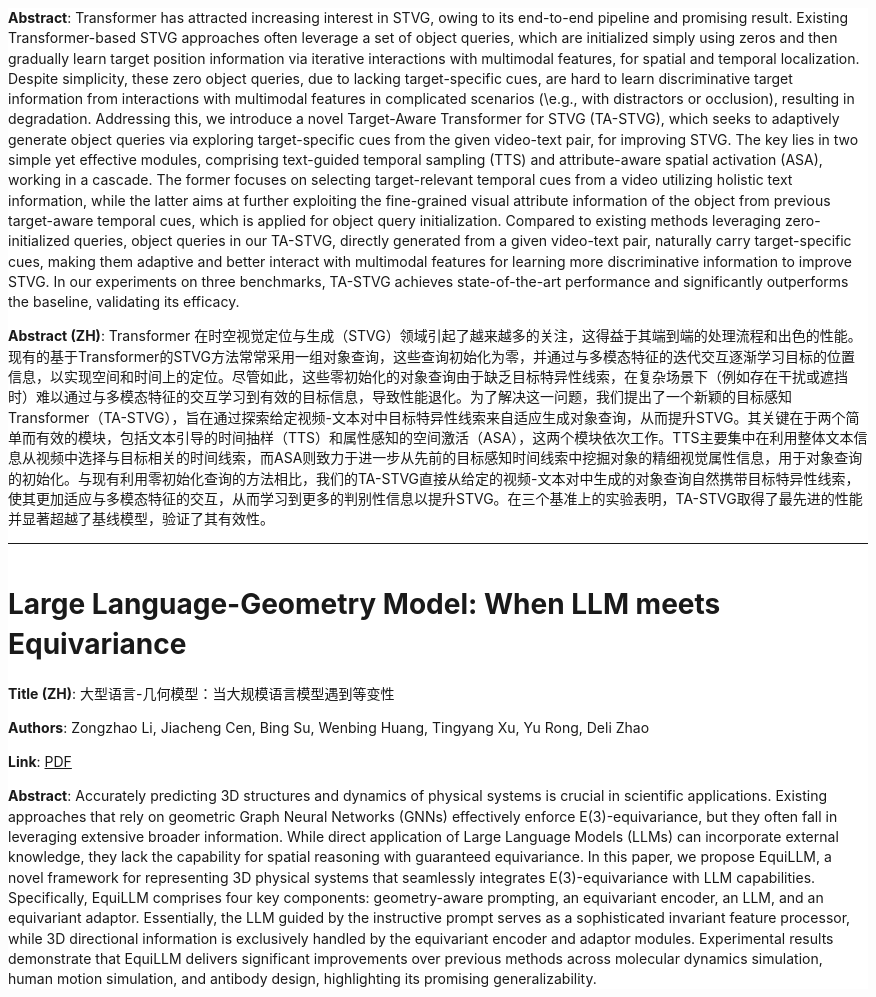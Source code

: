 **Abstract**: Transformer has attracted increasing interest in STVG, owing to its end-to-end pipeline and promising result. Existing Transformer-based STVG approaches often leverage a set of object queries, which are initialized simply using zeros and then gradually learn target position information via iterative interactions with multimodal features, for spatial and temporal localization. Despite simplicity, these zero object queries, due to lacking target-specific cues, are hard to learn discriminative target information from interactions with multimodal features in complicated scenarios (\e.g., with distractors or occlusion), resulting in degradation. Addressing this, we introduce a novel Target-Aware Transformer for STVG (TA-STVG), which seeks to adaptively generate object queries via exploring target-specific cues from the given video-text pair, for improving STVG. The key lies in two simple yet effective modules, comprising text-guided temporal sampling (TTS) and attribute-aware spatial activation (ASA), working in a cascade. The former focuses on selecting target-relevant temporal cues from a video utilizing holistic text information, while the latter aims at further exploiting the fine-grained visual attribute information of the object from previous target-aware temporal cues, which is applied for object query initialization. Compared to existing methods leveraging zero-initialized queries, object queries in our TA-STVG, directly generated from a given video-text pair, naturally carry target-specific cues, making them adaptive and better interact with multimodal features for learning more discriminative information to improve STVG. In our experiments on three benchmarks, TA-STVG achieves state-of-the-art performance and significantly outperforms the baseline, validating its efficacy. 

**Abstract (ZH)**: Transformer 在时空视觉定位与生成（STVG）领域引起了越来越多的关注，这得益于其端到端的处理流程和出色的性能。现有的基于Transformer的STVG方法常常采用一组对象查询，这些查询初始化为零，并通过与多模态特征的迭代交互逐渐学习目标的位置信息，以实现空间和时间上的定位。尽管如此，这些零初始化的对象查询由于缺乏目标特异性线索，在复杂场景下（例如存在干扰或遮挡时）难以通过与多模态特征的交互学习到有效的目标信息，导致性能退化。为了解决这一问题，我们提出了一个新颖的目标感知Transformer（TA-STVG），旨在通过探索给定视频-文本对中目标特异性线索来自适应生成对象查询，从而提升STVG。其关键在于两个简单而有效的模块，包括文本引导的时间抽样（TTS）和属性感知的空间激活（ASA），这两个模块依次工作。TTS主要集中在利用整体文本信息从视频中选择与目标相关的时间线索，而ASA则致力于进一步从先前的目标感知时间线索中挖掘对象的精细视觉属性信息，用于对象查询的初始化。与现有利用零初始化查询的方法相比，我们的TA-STVG直接从给定的视频-文本对中生成的对象查询自然携带目标特异性线索，使其更加适应与多模态特征的交互，从而学习到更多的判别性信息以提升STVG。在三个基准上的实验表明，TA-STVG取得了最先进的性能并显著超越了基线模型，验证了其有效性。 

---
# Large Language-Geometry Model: When LLM meets Equivariance 

**Title (ZH)**: 大型语言-几何模型：当大规模语言模型遇到等变性 

**Authors**: Zongzhao Li, Jiacheng Cen, Bing Su, Wenbing Huang, Tingyang Xu, Yu Rong, Deli Zhao  

**Link**: [PDF](https://arxiv.org/pdf/2502.11149)  

**Abstract**: Accurately predicting 3D structures and dynamics of physical systems is crucial in scientific applications. Existing approaches that rely on geometric Graph Neural Networks (GNNs) effectively enforce $\mathrm{E}(3)$-equivariance, but they often fall in leveraging extensive broader information. While direct application of Large Language Models (LLMs) can incorporate external knowledge, they lack the capability for spatial reasoning with guaranteed equivariance. In this paper, we propose EquiLLM, a novel framework for representing 3D physical systems that seamlessly integrates E(3)-equivariance with LLM capabilities. Specifically, EquiLLM comprises four key components: geometry-aware prompting, an equivariant encoder, an LLM, and an equivariant adaptor. Essentially, the LLM guided by the instructive prompt serves as a sophisticated invariant feature processor, while 3D directional information is exclusively handled by the equivariant encoder and adaptor modules. Experimental results demonstrate that EquiLLM delivers significant improvements over previous methods across molecular dynamics simulation, human motion simulation, and antibody design, highlighting its promising generalizability. 
